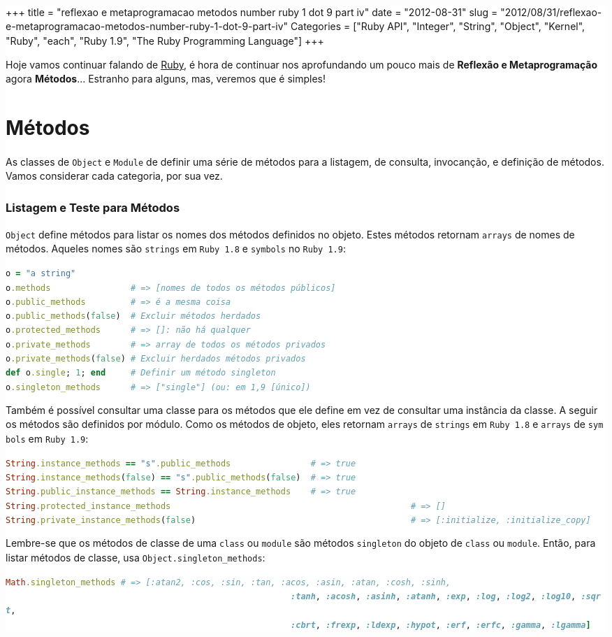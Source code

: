 +++
title = "reflexao e metaprogramacao metodos number ruby 1 dot 9 part iv"
date = "2012-08-31"
slug = "2012/08/31/reflexao-e-metaprogramacao-metodos-number-ruby-1-dot-9-part-iv"
Categories = ["Ruby API", "Integer", "String", "Object", "Kernel", "Ruby", "each", "Ruby 1.9", "The Ruby Programming Language"]
+++

<p>Hoje vamos continuar falando de <a href="http://www.ruby-doc.org/core-1.9.2/">Ruby</a>, é hora de continuar nos aprofundando um pouco mais de
<b>Reflexão e Metaprogramação</b> agora <b>Métodos</b>... Estranho para alguns, mas, veremos que é simples!</p>

<h1>Métodos</h1>

As classes de `Object` e `Module` de definir uma série de métodos para a listagem, de consulta, invocanção, e definição de métodos. Vamos considerar
cada categoria, por sua vez.

<h3>Listagem e Teste para Métodos</h3>

`Object` define métodos para listar os nomes dos métodos definidos no objeto. Estes métodos retornam `arrays` de nomes de métodos. Aqueles nomes são
`strings` em `Ruby 1.8` e `symbols` no `Ruby 1.9`:

``` ruby Listagem de Metodos
o = "a string"
o.methods                # => [nomes de todos os métodos públicos]
o.public_methods         # => é a mesma coisa
o.public_methods(false)  # Excluir métodos herdados
o.protected_methods      # => []: não há qualquer
o.private_methods        # => array de todos os métodos privados
o.private_methods(false) # Excluir herdados métodos privados
def o.single; 1; end     # Definir um método singleton
o.singleton_methods      # => ["single"] (ou: em 1,9 [único])
```

Também é possível consultar uma classe para os métodos que ele define em vez de consultar uma instância da classe. A seguir os métodos são definidos
por módulo. Como os métodos de objeto, eles retornam `arrays` de `strings` em `Ruby 1.8` e `arrays` de `symbols` em `Ruby 1.9`:

``` ruby Consultando uma Class
String.instance_methods == "s".public_methods                # => true
String.instance_methods(false) == "s".public_methods(false)  # => true
String.public_instance_methods == String.instance_methods    # => true
String.protected_instance_methods       										 # => []
String.private_instance_methods(false)  										 # => [:initialize, :initialize_copy]
```

Lembre-se que os métodos de classe de uma `class` ou `module` são métodos `singleton` do objeto de `class` ou `module`. Então, para listar métodos de
classe, usa `Object.singleton_methods`:

``` ruby Singleton
Math.singleton_methods # => [:atan2, :cos, :sin, :tan, :acos, :asin, :atan, :cosh, :sinh,
														 :tanh, :acosh, :asinh, :atanh, :exp, :log, :log2, :log10, :sqrt,
														 :cbrt, :frexp, :ldexp, :hypot, :erf, :erfc, :gamma, :lgamma]
```
